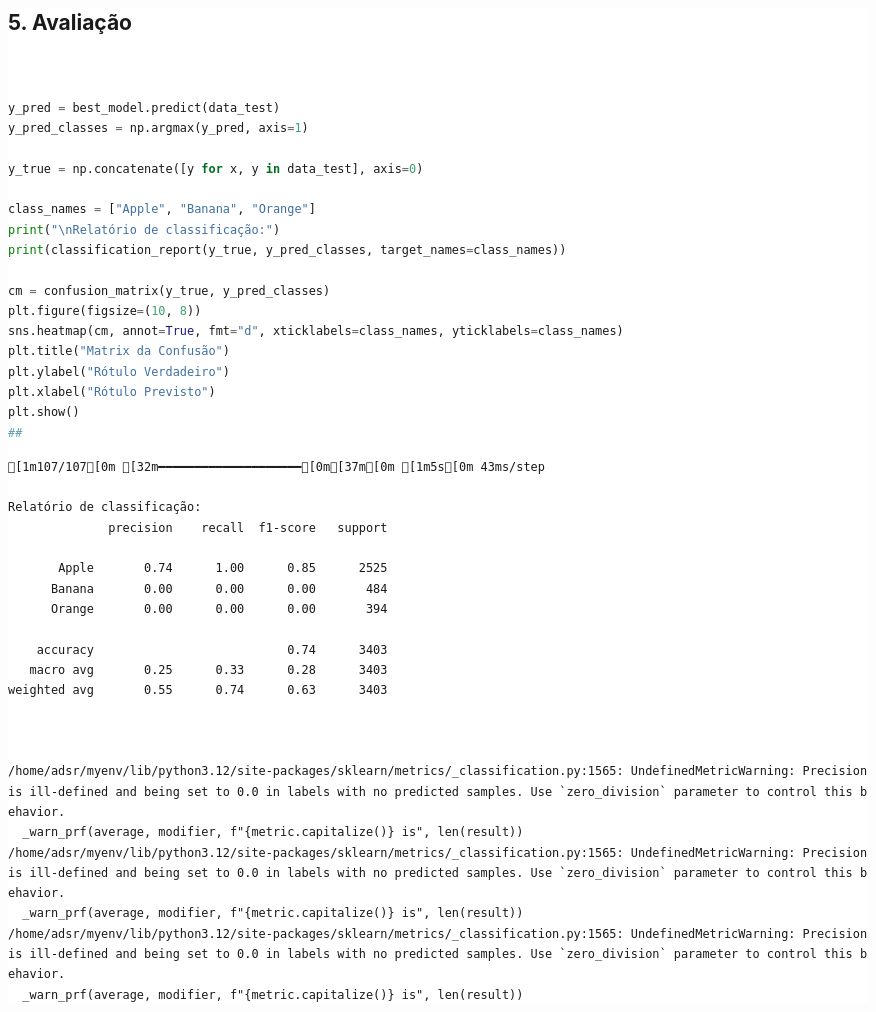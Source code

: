 ## 5. Avaliação

```python


y_pred = best_model.predict(data_test)
y_pred_classes = np.argmax(y_pred, axis=1)

y_true = np.concatenate([y for x, y in data_test], axis=0)

class_names = ["Apple", "Banana", "Orange"]
print("\nRelatório de classificação:")
print(classification_report(y_true, y_pred_classes, target_names=class_names))

cm = confusion_matrix(y_true, y_pred_classes)
plt.figure(figsize=(10, 8))
sns.heatmap(cm, annot=True, fmt="d", xticklabels=class_names, yticklabels=class_names)
plt.title("Matrix da Confusão")
plt.ylabel("Rótulo Verdadeiro")
plt.xlabel("Rótulo Previsto")
plt.show()
##
```

    [1m107/107[0m [32m━━━━━━━━━━━━━━━━━━━━[0m[37m[0m [1m5s[0m 43ms/step
    
    Relatório de classificação:
                  precision    recall  f1-score   support
    
           Apple       0.74      1.00      0.85      2525
          Banana       0.00      0.00      0.00       484
          Orange       0.00      0.00      0.00       394
    
        accuracy                           0.74      3403
       macro avg       0.25      0.33      0.28      3403
    weighted avg       0.55      0.74      0.63      3403
    


    /home/adsr/myenv/lib/python3.12/site-packages/sklearn/metrics/_classification.py:1565: UndefinedMetricWarning: Precision is ill-defined and being set to 0.0 in labels with no predicted samples. Use `zero_division` parameter to control this behavior.
      _warn_prf(average, modifier, f"{metric.capitalize()} is", len(result))
    /home/adsr/myenv/lib/python3.12/site-packages/sklearn/metrics/_classification.py:1565: UndefinedMetricWarning: Precision is ill-defined and being set to 0.0 in labels with no predicted samples. Use `zero_division` parameter to control this behavior.
      _warn_prf(average, modifier, f"{metric.capitalize()} is", len(result))
    /home/adsr/myenv/lib/python3.12/site-packages/sklearn/metrics/_classification.py:1565: UndefinedMetricWarning: Precision is ill-defined and being set to 0.0 in labels with no predicted samples. Use `zero_division` parameter to control this behavior.
      _warn_prf(average, modifier, f"{metric.capitalize()} is", len(result))



    